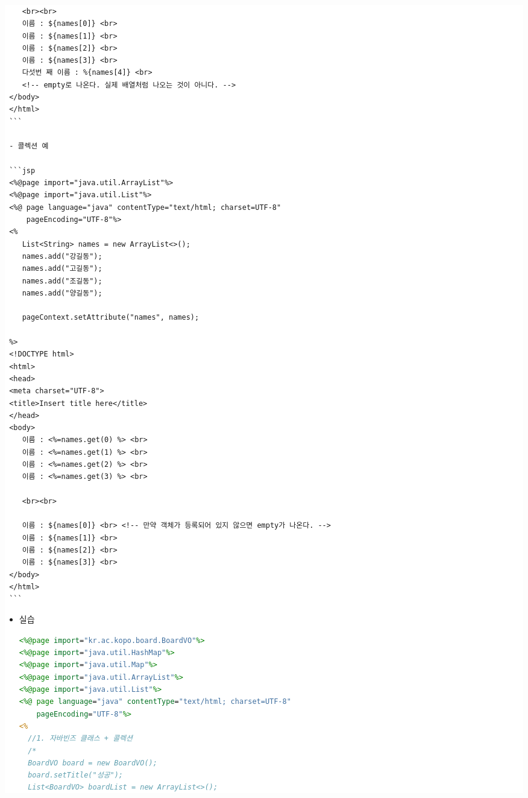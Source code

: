      	<br><br>
     	이름 : ${names[0]} <br>
     	이름 : ${names[1]} <br>
     	이름 : ${names[2]} <br>
     	이름 : ${names[3]} <br>
     	다섯번 째 이름 : %{names[4]} <br>
     	<!-- empty로 나온다. 실제 배열처럼 나오는 것이 아니다. -->
     </body>
     </html>
     ```

     - 콜렉션 예

     ```jsp
     <%@page import="java.util.ArrayList"%>
     <%@page import="java.util.List"%>
     <%@ page language="java" contentType="text/html; charset=UTF-8"
         pageEncoding="UTF-8"%>
     <%
     	List<String> names = new ArrayList<>();
     	names.add("강길동");
     	names.add("고길동");
     	names.add("조길동");
     	names.add("양길동");
     	
     	pageContext.setAttribute("names", names);
     	
     %>
     <!DOCTYPE html>
     <html>
     <head>
     <meta charset="UTF-8">
     <title>Insert title here</title>
     </head>
     <body>
     	이름 : <%=names.get(0) %> <br>
     	이름 : <%=names.get(1) %> <br>
     	이름 : <%=names.get(2) %> <br>
     	이름 : <%=names.get(3) %> <br>
     	
     	<br><br>
     	
     	이름 : ${names[0]} <br> <!-- 만약 객체가 등록되어 있지 않으면 empty가 나온다. -->
     	이름 : ${names[1]} <br>
     	이름 : ${names[2]} <br>
     	이름 : ${names[3]} <br>
     </body>
     </html>
     ```



- 실습

  ```jsp
  <%@page import="kr.ac.kopo.board.BoardVO"%>
  <%@page import="java.util.HashMap"%>
  <%@page import="java.util.Map"%>
  <%@page import="java.util.ArrayList"%>
  <%@page import="java.util.List"%>
  <%@ page language="java" contentType="text/html; charset=UTF-8"
      pageEncoding="UTF-8"%>
  <%
  	//1. 자바빈즈 클래스 + 콜렉션
  	/*
  	BoardVO board = new BoardVO();
  	board.setTitle("성공");
  	List<BoardVO> boardList = new ArrayList<>();
  ```
